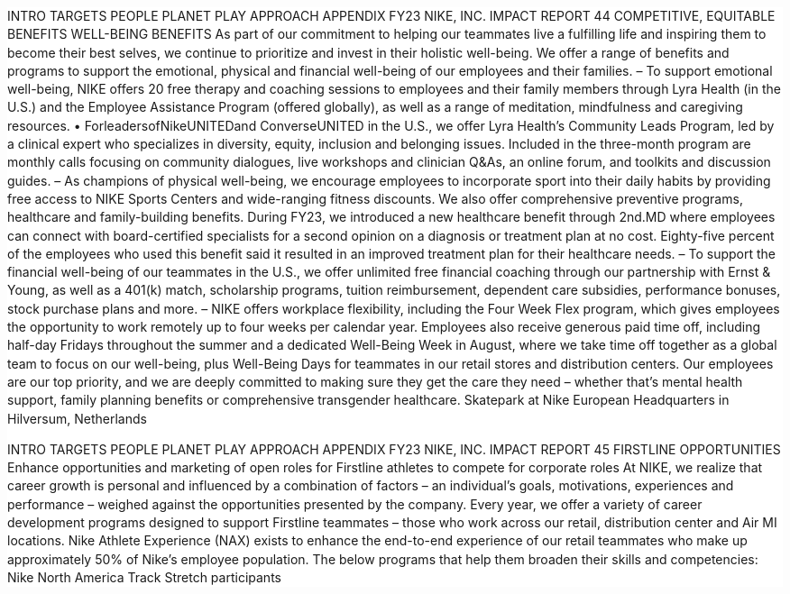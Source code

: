 INTRO TARGETS PEOPLE PLANET PLAY APPROACH APPENDIX FY23 NIKE, INC. IMPACT REPORT 44
COMPETITIVE, EQUITABLE BENEFITS
WELL-BEING BENEFITS
As part of our commitment to helping our teammates live a fulfilling life and inspiring them to become their best selves, we continue to prioritize and invest in their holistic well-being. We offer a range of benefits and programs to support the emotional, physical and financial well-being of our employees and their families.
– To support emotional well-being, NIKE offers 20 free therapy and coaching sessions to employees and their family members through Lyra Health (in the U.S.) and the Employee Assistance Program (offered globally), as well
as a range of meditation, mindfulness and caregiving resources.
• ForleadersofNikeUNITEDand
ConverseUNITED in the U.S., we
offer Lyra Health’s Community Leads Program, led by a clinical expert who specializes in diversity, equity, inclusion and belonging issues. Included
in the three-month program are monthly calls focusing on community dialogues, live workshops and clinician Q&As, an online forum, and toolkits and discussion guides.
– As champions of physical well-being,
we encourage employees to incorporate sport into their daily habits by providing free access to NIKE Sports Centers and wide-ranging fitness discounts. We also offer comprehensive preventive programs, healthcare and family-building benefits. During FY23, we introduced a new healthcare benefit through 2nd.MD
where employees can connect with board-certified specialists for a second opinion on a diagnosis or treatment plan at no cost. Eighty-five percent of the employees who used this benefit said
it resulted in an improved treatment plan for their healthcare needs.
– To support the financial well-being of our teammates in the U.S., we offer unlimited free financial coaching through our partnership with Ernst & Young, as well as a 401(k) match, scholarship programs, tuition reimbursement, dependent care subsidies, performance bonuses, stock purchase plans and more.
– NIKE offers workplace flexibility, including the Four Week Flex program, which
gives employees the opportunity to work remotely up to four weeks per calendar year. Employees also receive generous paid time off, including half-day Fridays throughout the summer and a dedicated Well-Being Week in August, where we take time off together as a global team
to focus on our well-being, plus Well-Being Days for teammates in our retail stores and distribution centers.
Our employees are our top priority, and we are deeply committed to making sure they get the care they need – whether that’s mental health support, family planning benefits or comprehensive transgender healthcare.
  Skatepark at Nike European Headquarters in Hilversum, Netherlands

INTRO TARGETS PEOPLE PLANET PLAY APPROACH APPENDIX FY23 NIKE, INC. IMPACT REPORT 45
FIRSTLINE OPPORTUNITIES
Enhance opportunities and marketing of open roles for Firstline athletes to compete for corporate roles
 At NIKE, we realize that career growth is personal and influenced by a combination
of factors – an individual’s goals, motivations, experiences and performance – weighed against the opportunities presented by the company. Every year, we offer a variety of career development programs designed to support Firstline teammates – those who work across our retail, distribution center and Air MI locations.
Nike Athlete Experience (NAX) exists
to enhance the end-to-end experience
of our retail teammates who make up approximately 50% of Nike’s employee population. The below programs that help them broaden their skills and competencies:
Nike North America Track Stretch participants
 